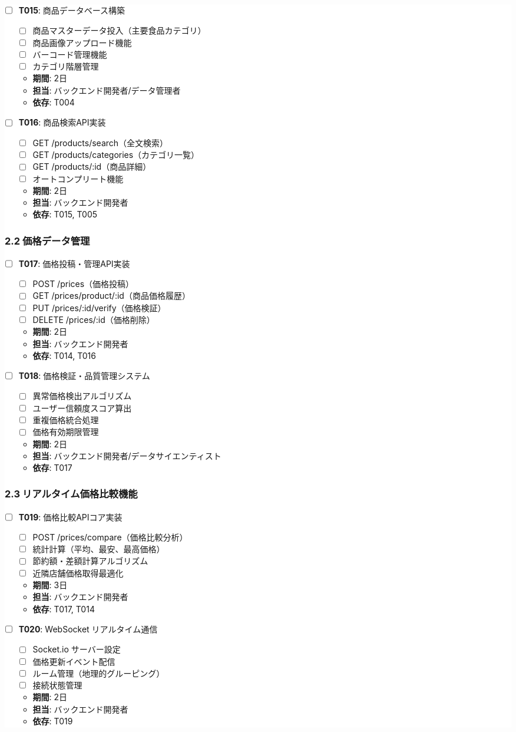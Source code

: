 - [ ] **T015**: 商品データベース構築
  - [ ] 商品マスターデータ投入（主要食品カテゴリ）
  - [ ] 商品画像アップロード機能
  - [ ] バーコード管理機能
  - [ ] カテゴリ階層管理
  - **期間**: 2日
  - **担当**: バックエンド開発者/データ管理者
  - **依存**: T004

- [ ] **T016**: 商品検索API実装
  - [ ] GET /products/search（全文検索）
  - [ ] GET /products/categories（カテゴリ一覧）
  - [ ] GET /products/:id（商品詳細）
  - [ ] オートコンプリート機能
  - **期間**: 2日
  - **担当**: バックエンド開発者
  - **依存**: T015, T005

### 2.2 価格データ管理
- [ ] **T017**: 価格投稿・管理API実装
  - [ ] POST /prices（価格投稿）
  - [ ] GET /prices/product/:id（商品価格履歴）
  - [ ] PUT /prices/:id/verify（価格検証）
  - [ ] DELETE /prices/:id（価格削除）
  - **期間**: 2日
  - **担当**: バックエンド開発者
  - **依存**: T014, T016

- [ ] **T018**: 価格検証・品質管理システム
  - [ ] 異常価格検出アルゴリズム
  - [ ] ユーザー信頼度スコア算出
  - [ ] 重複価格統合処理
  - [ ] 価格有効期限管理
  - **期間**: 2日
  - **担当**: バックエンド開発者/データサイエンティスト
  - **依存**: T017

### 2.3 リアルタイム価格比較機能
- [ ] **T019**: 価格比較APIコア実装
  - [ ] POST /prices/compare（価格比較分析）
  - [ ] 統計計算（平均、最安、最高価格）
  - [ ] 節約額・差額計算アルゴリズム
  - [ ] 近隣店舗価格取得最適化
  - **期間**: 3日
  - **担当**: バックエンド開発者
  - **依存**: T017, T014

- [ ] **T020**: WebSocket リアルタイム通信
  - [ ] Socket.io サーバー設定
  - [ ] 価格更新イベント配信
  - [ ] ルーム管理（地理的グルーピング）
  - [ ] 接続状態管理
  - **期間**: 2日
  - **担当**: バックエンド開発者
  - **依存**: T019
